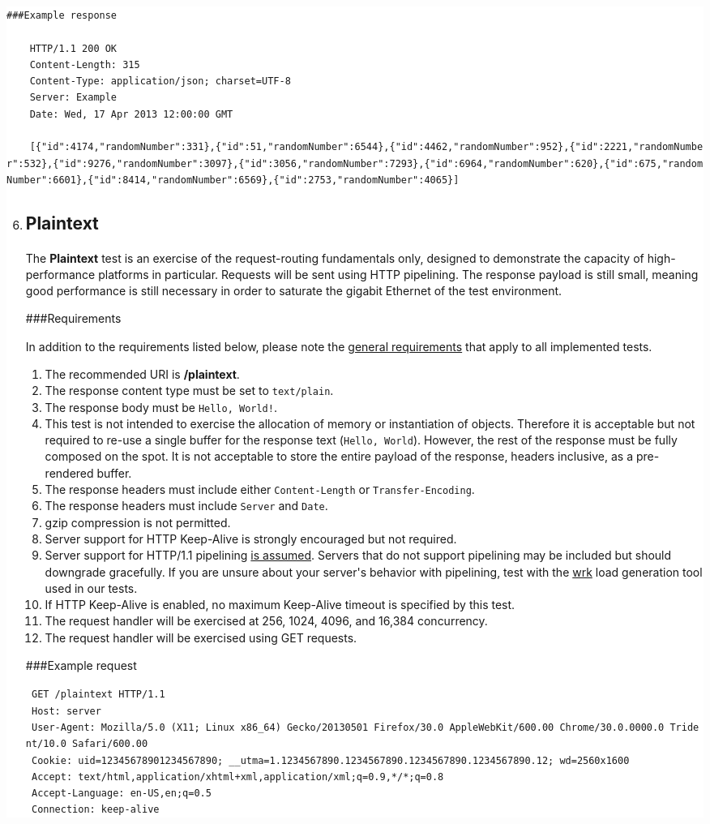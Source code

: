     ###Example response

        HTTP/1.1 200 OK
        Content-Length: 315
        Content-Type: application/json; charset=UTF-8
        Server: Example
        Date: Wed, 17 Apr 2013 12:00:00 GMT

        [{"id":4174,"randomNumber":331},{"id":51,"randomNumber":6544},{"id":4462,"randomNumber":952},{"id":2221,"randomNumber":532},{"id":9276,"randomNumber":3097},{"id":3056,"randomNumber":7293},{"id":6964,"randomNumber":620},{"id":675,"randomNumber":6601},{"id":8414,"randomNumber":6569},{"id":2753,"randomNumber":4065}]

6. ## Plaintext

    The __Plaintext__ test is an exercise of the request-routing fundamentals only, designed to demonstrate the capacity of high-performance platforms in particular. Requests will be sent using HTTP pipelining. The response payload is still small, meaning good performance is still necessary in order to saturate the gigabit Ethernet of the test environment.

    ###Requirements

    In addition to the requirements listed below, please note the [general requirements](#general-test-requirements) that apply to all implemented tests.

    1. The recommended URI is __/plaintext__.
    2. The response content type must be set to `text/plain`.
    3. The response body must be `Hello, World!`.
    4. This test is not intended to exercise the allocation of memory or instantiation of objects. Therefore it is acceptable but not required to re-use a single buffer for the response text (`Hello, World`). However, the rest of the response must be fully composed on the spot. It is not acceptable to store the entire payload of the response, headers inclusive, as a pre-rendered buffer.
    5. The response headers must include either `Content-Length` or `Transfer-Encoding`.
    6. The response headers must include `Server` and `Date`.
    7. gzip compression is not permitted.
    8. Server support for HTTP Keep-Alive is strongly encouraged but not required.
    9. Server support for HTTP/1.1 pipelining [is assumed](http://www-archive.mozilla.org/projects/netlib/http/pipelining-faq.html). Servers that do not support pipelining may be included but should downgrade gracefully. If you are unsure about your server's behavior with pipelining, test with the [wrk](https://github.com/wg/wrk) load generation tool used in our tests.
    10. If HTTP Keep-Alive is enabled, no maximum Keep-Alive timeout is specified by this test.
    11. The request handler will be exercised at 256, 1024, 4096, and 16,384 concurrency.
    12. The request handler will be exercised using GET requests.

    ###Example request

        GET /plaintext HTTP/1.1
        Host: server
        User-Agent: Mozilla/5.0 (X11; Linux x86_64) Gecko/20130501 Firefox/30.0 AppleWebKit/600.00 Chrome/30.0.0000.0 Trident/10.0 Safari/600.00
        Cookie: uid=12345678901234567890; __utma=1.1234567890.1234567890.1234567890.1234567890.12; wd=2560x1600
        Accept: text/html,application/xhtml+xml,application/xml;q=0.9,*/*;q=0.8
        Accept-Language: en-US,en;q=0.5
        Connection: keep-alive

